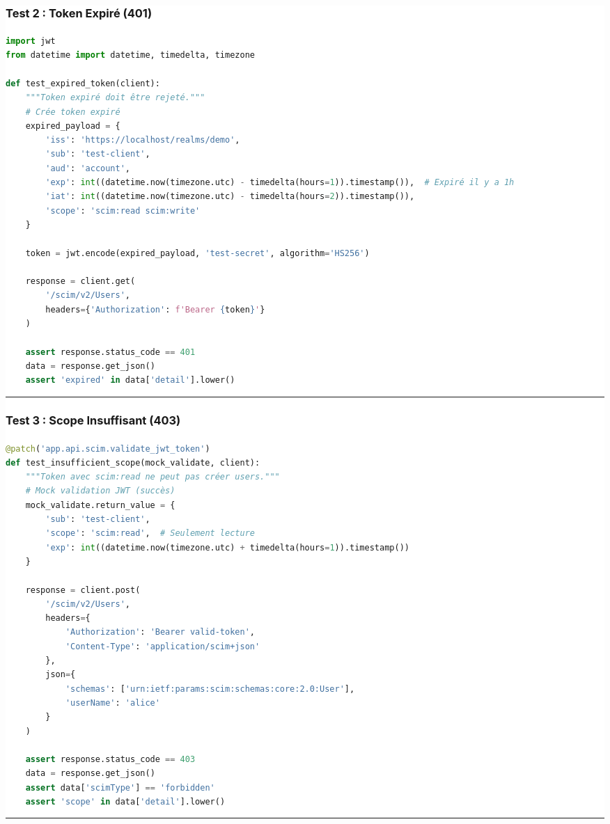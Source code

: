 
### Test 2 : Token Expiré (401)

```python
import jwt
from datetime import datetime, timedelta, timezone

def test_expired_token(client):
    """Token expiré doit être rejeté."""
    # Crée token expiré
    expired_payload = {
        'iss': 'https://localhost/realms/demo',
        'sub': 'test-client',
        'aud': 'account',
        'exp': int((datetime.now(timezone.utc) - timedelta(hours=1)).timestamp()),  # Expiré il y a 1h
        'iat': int((datetime.now(timezone.utc) - timedelta(hours=2)).timestamp()),
        'scope': 'scim:read scim:write'
    }
    
    token = jwt.encode(expired_payload, 'test-secret', algorithm='HS256')
    
    response = client.get(
        '/scim/v2/Users',
        headers={'Authorization': f'Bearer {token}'}
    )
    
    assert response.status_code == 401
    data = response.get_json()
    assert 'expired' in data['detail'].lower()
```

---

### Test 3 : Scope Insuffisant (403)

```python
@patch('app.api.scim.validate_jwt_token')
def test_insufficient_scope(mock_validate, client):
    """Token avec scim:read ne peut pas créer users."""
    # Mock validation JWT (succès)
    mock_validate.return_value = {
        'sub': 'test-client',
        'scope': 'scim:read',  # Seulement lecture
        'exp': int((datetime.now(timezone.utc) + timedelta(hours=1)).timestamp())
    }
    
    response = client.post(
        '/scim/v2/Users',
        headers={
            'Authorization': 'Bearer valid-token',
            'Content-Type': 'application/scim+json'
        },
        json={
            'schemas': ['urn:ietf:params:scim:schemas:core:2.0:User'],
            'userName': 'alice'
        }
    )
    
    assert response.status_code == 403
    data = response.get_json()
    assert data['scimType'] == 'forbidden'
    assert 'scope' in data['detail'].lower()
```

---